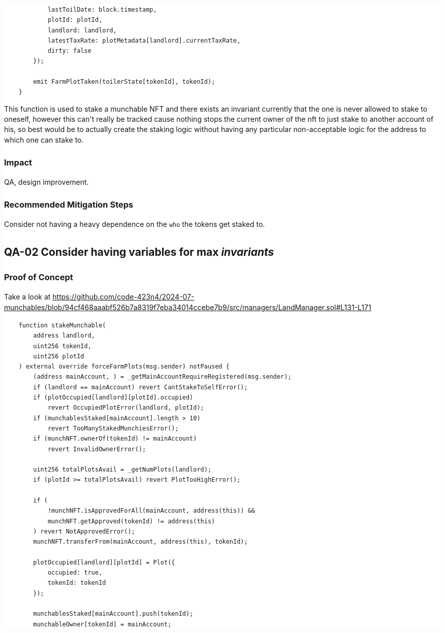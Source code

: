 ```solidity
            lastToilDate: block.timestamp,
            plotId: plotId,
            landlord: landlord,
            latestTaxRate: plotMetadata[landlord].currentTaxRate,
            dirty: false
        });

        emit FarmPlotTaken(toilerState[tokenId], tokenId);
    }
```

This function is used to stake a munchable NFT and there exists an invariant currently that the one is never allowed to stake to oneself, however this can't really be tracked cause nothing stops the current owner of the nft to just stake to another account of his, so best would be to actually create the staking logic without having any particular non-acceptable logic for the address to which one can stake to.

### Impact

QA, design improvement.

### Recommended Mitigation Steps

Consider not having a heavy dependence on the `who` the tokens get staked to.

## QA-02 Consider having variables for max _invariants_

### Proof of Concept

Take a look at https://github.com/code-423n4/2024-07-munchables/blob/94cf468aaabf526b7a8319f7eba34014ccebe7b9/src/managers/LandManager.sol#L131-L171

```solidity
    function stakeMunchable(
        address landlord,
        uint256 tokenId,
        uint256 plotId
    ) external override forceFarmPlots(msg.sender) notPaused {
        (address mainAccount, ) = _getMainAccountRequireRegistered(msg.sender);
        if (landlord == mainAccount) revert CantStakeToSelfError();
        if (plotOccupied[landlord][plotId].occupied)
            revert OccupiedPlotError(landlord, plotId);
        if (munchablesStaked[mainAccount].length > 10)
            revert TooManyStakedMunchiesError();
        if (munchNFT.ownerOf(tokenId) != mainAccount)
            revert InvalidOwnerError();

        uint256 totalPlotsAvail = _getNumPlots(landlord);
        if (plotId >= totalPlotsAvail) revert PlotTooHighError();

        if (
            !munchNFT.isApprovedForAll(mainAccount, address(this)) &&
            munchNFT.getApproved(tokenId) != address(this)
        ) revert NotApprovedError();
        munchNFT.transferFrom(mainAccount, address(this), tokenId);

        plotOccupied[landlord][plotId] = Plot({
            occupied: true,
            tokenId: tokenId
        });

        munchablesStaked[mainAccount].push(tokenId);
        munchableOwner[tokenId] = mainAccount;

```